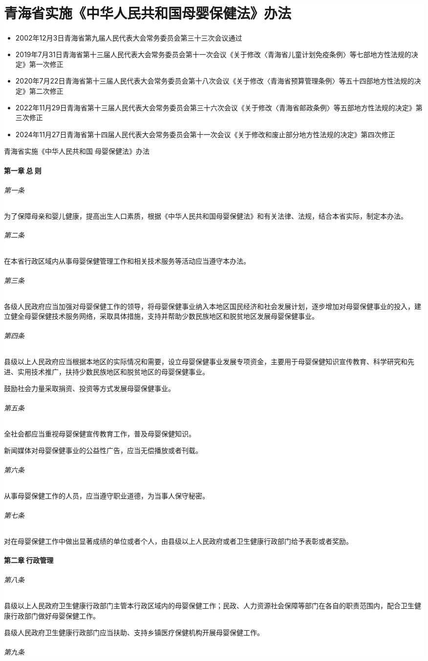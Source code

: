 # 青海省实施《中华人民共和国母婴保健法》办法

- 2002年12月3日青海省第九届人民代表大会常务委员会第三十三次会议通过

- 2019年7月31日青海省第十三届人民代表大会常务委员会第十一次会议《关于修改〈青海省儿童计划免疫条例〉等七部地方性法规的决定》第一次修正

- 2020年7月22日青海省第十三届人民代表大会常务委员会第十八次会议《关于修改〈青海省预算管理条例〉等五十四部地方性法规的决定》第二次修正

- 2022年11月29日青海省第十三届人民代表大会常务委员会第三十六次会议《关于修改〈青海省邮政条例〉等五部地方性法规的决定》第三次修正

- 2024年11月27日青海省第十四届人民代表大会常务委员会第十一次会议《关于修改和废止部分地方性法规的决定》第四次修正



青海省实施《中华人民共和国 母婴保健法》办法

#### 第一章 总 则

###### 第一条

为了保障母亲和婴儿健康，提高出生人口素质，根据《中华人民共和国母婴保健法》和有关法律、法规，结合本省实际，制定本办法。

###### 第二条

在本省行政区域内从事母婴保健管理工作和相关技术服务等活动应当遵守本办法。

###### 第三条

各级人民政府应当加强对母婴保健工作的领导，将母婴保健事业纳入本地区国民经济和社会发展计划，逐步增加对母婴保健事业的投入，建立健全母婴保健技术服务网络，采取具体措施，支持并帮助少数民族地区和脱贫地区发展母婴保健事业。

###### 第四条

县级以上人民政府应当根据本地区的实际情况和需要，设立母婴保健事业发展专项资金，主要用于母婴保健知识宣传教育、科学研究和先进、实用技术推广，扶持少数民族地区和脱贫地区的母婴保健事业。

鼓励社会力量采取捐资、投资等方式发展母婴保健事业。

###### 第五条

全社会都应当重视母婴保健宣传教育工作，普及母婴保健知识。

新闻媒体对母婴保健事业的公益性广告，应当无偿播放或者刊载。

###### 第六条

从事母婴保健工作的人员，应当遵守职业道德，为当事人保守秘密。

###### 第七条

对在母婴保健工作中做出显著成绩的单位或者个人，由县级以上人民政府或者卫生健康行政部门给予表彰或者奖励。

#### 第二章 行政管理

###### 第八条

县级以上人民政府卫生健康行政部门主管本行政区域内的母婴保健工作；民政、人力资源社会保障等部门在各自的职责范围内，配合卫生健康行政部门做好母婴保健工作。

县级人民政府卫生健康行政部门应当扶助、支持乡镇医疗保健机构开展母婴保健工作。

###### 第九条
